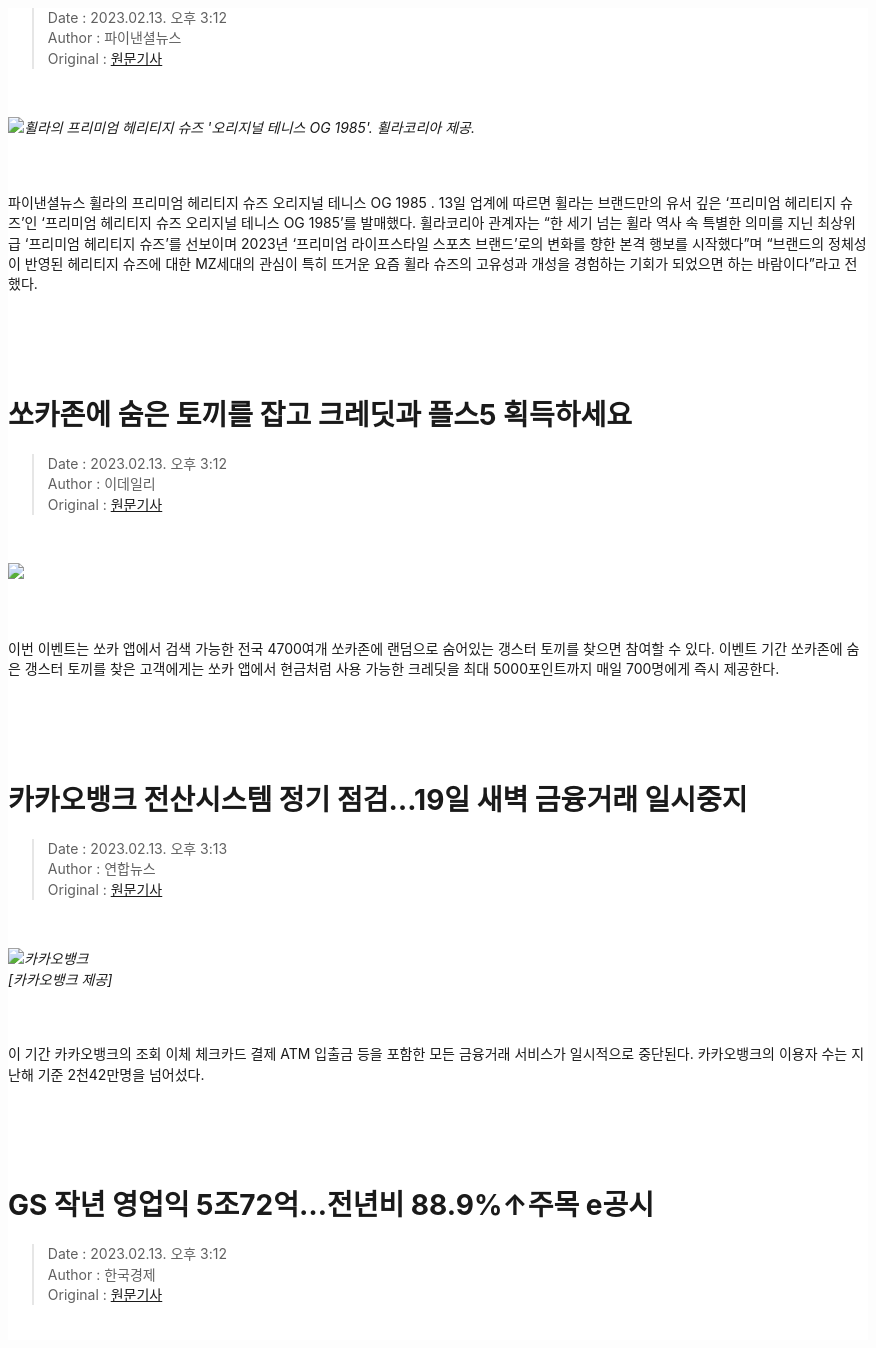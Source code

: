 > Date : 2023.02.13. 오후 3:12  
> Author : 파이낸셜뉴스  
> Original : [원문기사](https://n.news.naver.com/mnews/article/014/0004968354?sid=101)  
<br/>  
  
<img src="https://imgnews.pstatic.net/image/014/2023/02/13/0004968354_001_20230213151204599.jpg?type=w647" id="img1"></img><em class="img_desc">휠라의 프리미엄 헤리티지 슈즈 '오리지널 테니스 OG 1985'. 휠라코리아 제공.</em>  
<br/><br/>  
  
파이낸셜뉴스 휠라의 프리미엄 헤리티지 슈즈 오리지널 테니스 OG 1985 .
13일 업계에 따르면 휠라는 브랜드만의 유서 깊은 ‘프리미엄 헤리티지 슈즈’인 ‘프리미엄 헤리티지 슈즈 오리지널 테니스 OG 1985’를 발매했다.
휠라코리아 관계자는 “한 세기 넘는 휠라 역사 속 특별한 의미를 지닌 최상위급 ‘프리미엄 헤리티지 슈즈’를 선보이며 2023년 ‘프리미엄 라이프스타일 스포츠 브랜드’로의 변화를 향한 본격 행보를 시작했다”며 “브랜드의 정체성이 반영된 헤리티지 슈즈에 대한 MZ세대의 관심이 특히 뜨거운 요즘 휠라 슈즈의 고유성과 개성을 경험하는 기회가 되었으면 하는 바람이다”라고 전했다.  
<br/><br/><br/>  

  
# 쏘카존에 숨은 토끼를 잡고 크레딧과 플스5 획득하세요  
  
> Date : 2023.02.13. 오후 3:12  
> Author : 이데일리  
> Original : [원문기사](https://n.news.naver.com/mnews/article/018/0005423795?sid=101)  
<br/>  
  
<img src="https://imgnews.pstatic.net/image/018/2023/02/13/0005423795_001_20230213151203391.jpg?type=w647" id="img1"></img>  
<br/><br/>  
  
이번 이벤트는 쏘카 앱에서 검색 가능한 전국 4700여개 쏘카존에 랜덤으로 숨어있는 갱스터 토끼를 찾으면 참여할 수 있다.
이벤트 기간 쏘카존에 숨은 갱스터 토끼를 찾은 고객에게는 쏘카 앱에서 현금처럼 사용 가능한 크레딧을 최대 5000포인트까지 매일 700명에게 즉시 제공한다.  
<br/><br/><br/>  

  
# 카카오뱅크 전산시스템 정기 점검…19일 새벽 금융거래 일시중지  
  
> Date : 2023.02.13. 오후 3:13  
> Author : 연합뉴스  
> Original : [원문기사](https://n.news.naver.com/mnews/article/001/0013753701?sid=101)  
<br/>  
  
<img src="https://imgnews.pstatic.net/image/001/2023/02/13/C0A8CA3D0000015CB05D91A0009619F_P4_20230213151308744.jpeg?type=w647" id="img1"></img><em class="img_desc">카카오뱅크<br/>[카카오뱅크 제공]</em>  
<br/><br/>  
  
이 기간 카카오뱅크의 조회 이체 체크카드 결제 ATM 입출금 등을 포함한 모든 금융거래 서비스가 일시적으로 중단된다.
카카오뱅크의 이용자 수는 지난해 기준 2천42만명을 넘어섰다.  
<br/><br/><br/>  

  
# GS 작년 영업익 5조72억…전년비 88.9%↑주목 e공시  
  
> Date : 2023.02.13. 오후 3:12  
> Author : 한국경제  
> Original : [원문기사](https://n.news.naver.com/mnews/article/015/0004809819?sid=101)  
<br/>  
  